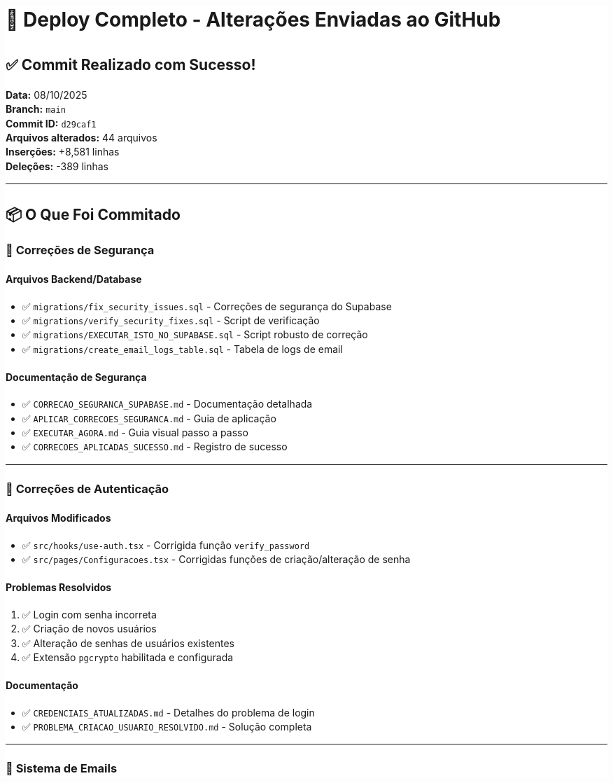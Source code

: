 # 🚀 Deploy Completo - Alterações Enviadas ao GitHub

## ✅ Commit Realizado com Sucesso!

**Data:** 08/10/2025  
**Branch:** `main`  
**Commit ID:** `d29caf1`  
**Arquivos alterados:** 44 arquivos  
**Inserções:** +8,581 linhas  
**Deleções:** -389 linhas

---

## 📦 O Que Foi Commitado

### 🔐 **Correções de Segurança**

#### Arquivos Backend/Database
- ✅ `migrations/fix_security_issues.sql` - Correções de segurança do Supabase
- ✅ `migrations/verify_security_fixes.sql` - Script de verificação
- ✅ `migrations/EXECUTAR_ISTO_NO_SUPABASE.sql` - Script robusto de correção
- ✅ `migrations/create_email_logs_table.sql` - Tabela de logs de email

#### Documentação de Segurança
- ✅ `CORRECAO_SEGURANCA_SUPABASE.md` - Documentação detalhada
- ✅ `APLICAR_CORRECOES_SEGURANCA.md` - Guia de aplicação
- ✅ `EXECUTAR_AGORA.md` - Guia visual passo a passo
- ✅ `CORRECOES_APLICADAS_SUCESSO.md` - Registro de sucesso

---

### 🔑 **Correções de Autenticação**

#### Arquivos Modificados
- ✅ `src/hooks/use-auth.tsx` - Corrigida função `verify_password`
- ✅ `src/pages/Configuracoes.tsx` - Corrigidas funções de criação/alteração de senha

#### Problemas Resolvidos
1. ✅ Login com senha incorreta
2. ✅ Criação de novos usuários
3. ✅ Alteração de senhas de usuários existentes
4. ✅ Extensão `pgcrypto` habilitada e configurada

#### Documentação
- ✅ `CREDENCIAIS_ATUALIZADAS.md` - Detalhes do problema de login
- ✅ `PROBLEMA_CRIACAO_USUARIO_RESOLVIDO.md` - Solução completa

---

### 📧 **Sistema de Emails**
